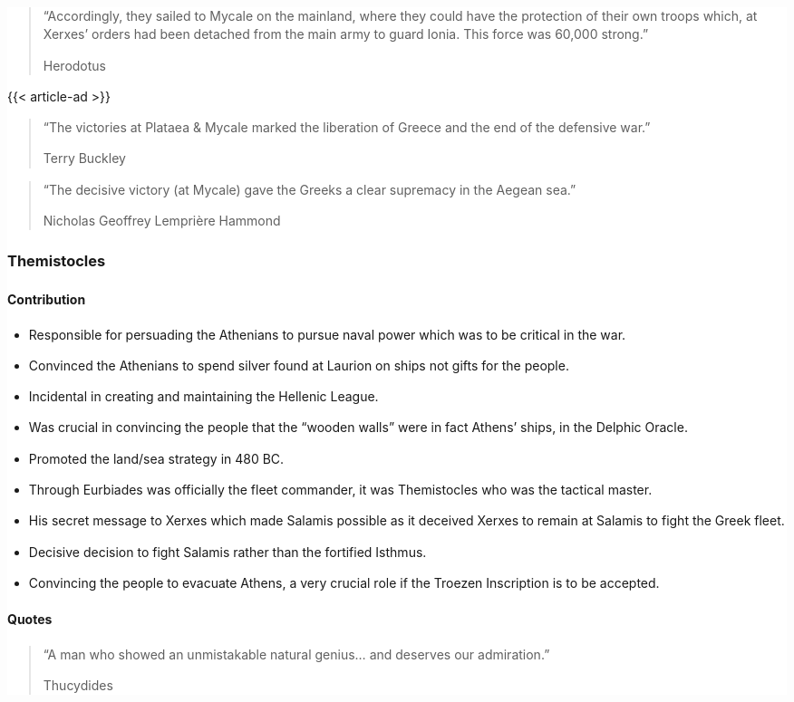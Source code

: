  

> “Accordingly, they sailed to Mycale on the mainland, where they could have the protection of their own troops which, at Xerxes’ orders had been detached from the main army to guard Ionia. This force was 60,000 strong.”
>
> Herodotus 

 {{< article-ad >}}

> “The victories at Plataea & Mycale marked the liberation of Greece and the end of the defensive war.”
>
> Terry Buckley

 

> “The decisive victory (at Mycale) gave the Greeks a clear supremacy in the Aegean sea.”
>
> Nicholas Geoffrey Lemprière Hammond



### Themistocles 

 

#### Contribution

 

- Responsible for persuading the Athenians to pursue naval power which was to be critical in the war.

- Convinced the Athenians to spend silver found at Laurion on ships not gifts for the people.

- Incidental in creating and maintaining the Hellenic League. 

- Was crucial in convincing the people that the “wooden walls” were in fact Athens’ ships, in the Delphic Oracle. 

- Promoted the land/sea strategy in 480 BC.

- Through Eurbiades was officially the fleet commander, it was Themistocles who was the tactical master. 

- His secret message to Xerxes which made Salamis possible as it deceived Xerxes to remain at Salamis to fight the Greek fleet. 

- Decisive decision to fight Salamis rather than the fortified Isthmus. 

- Convincing the people to evacuate Athens, a very crucial role if the Troezen Inscription is to be accepted.

 

#### Quotes

 

> “A man who showed an unmistakable natural genius… and deserves our admiration.”
>
> Thucydides
